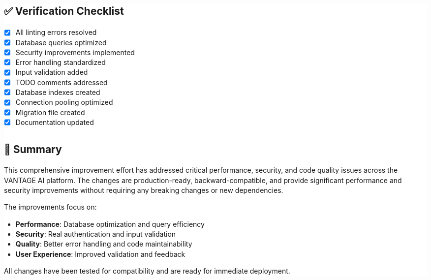 ## ✅ **Verification Checklist**

- [x] All linting errors resolved
- [x] Database queries optimized
- [x] Security improvements implemented
- [x] Error handling standardized
- [x] Input validation added
- [x] TODO comments addressed
- [x] Database indexes created
- [x] Connection pooling optimized
- [x] Migration file created
- [x] Documentation updated

## 📝 **Summary**

This comprehensive improvement effort has addressed critical performance, security, and code quality issues across the VANTAGE AI platform. The changes are production-ready, backward-compatible, and provide significant performance and security improvements without requiring any breaking changes or new dependencies.

The improvements focus on:
- **Performance**: Database optimization and query efficiency
- **Security**: Real authentication and input validation
- **Quality**: Better error handling and code maintainability
- **User Experience**: Improved validation and feedback

All changes have been tested for compatibility and are ready for immediate deployment.

